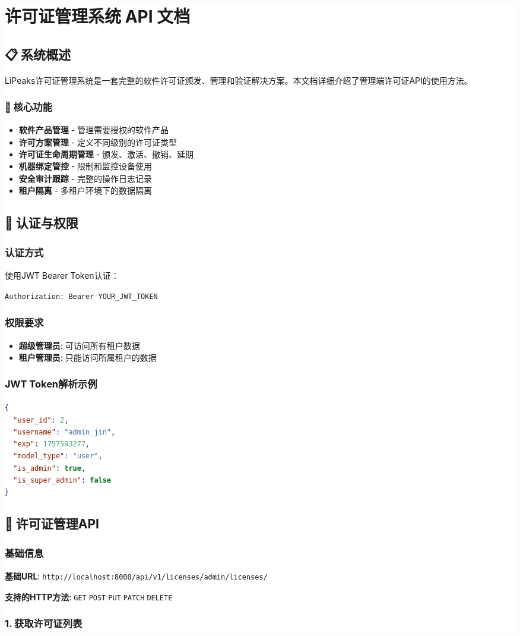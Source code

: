 # 许可证管理系统 API 文档

## 📋 系统概述

LiPeaks许可证管理系统是一套完整的软件许可证颁发、管理和验证解决方案。本文档详细介绍了管理端许可证API的使用方法。

### 🎯 核心功能
- **软件产品管理** - 管理需要授权的软件产品
- **许可方案管理** - 定义不同级别的许可证类型
- **许可证生命周期管理** - 颁发、激活、撤销、延期
- **机器绑定管控** - 限制和监控设备使用
- **安全审计跟踪** - 完整的操作日志记录
- **租户隔离** - 多租户环境下的数据隔离

## 🔐 认证与权限

### 认证方式
使用JWT Bearer Token认证：

```http
Authorization: Bearer YOUR_JWT_TOKEN
```

### 权限要求
- **超级管理员**: 可访问所有租户数据
- **租户管理员**: 只能访问所属租户的数据

### JWT Token解析示例
```json
{
  "user_id": 2,
  "username": "admin_jin", 
  "exp": 1757593277,
  "model_type": "user",
  "is_admin": true,
  "is_super_admin": false
}
```

## 🚀 许可证管理API

### 基础信息

**基础URL**: `http://localhost:8000/api/v1/licenses/admin/licenses/`

**支持的HTTP方法**: `GET` `POST` `PUT` `PATCH` `DELETE`

### 1. 获取许可证列表
